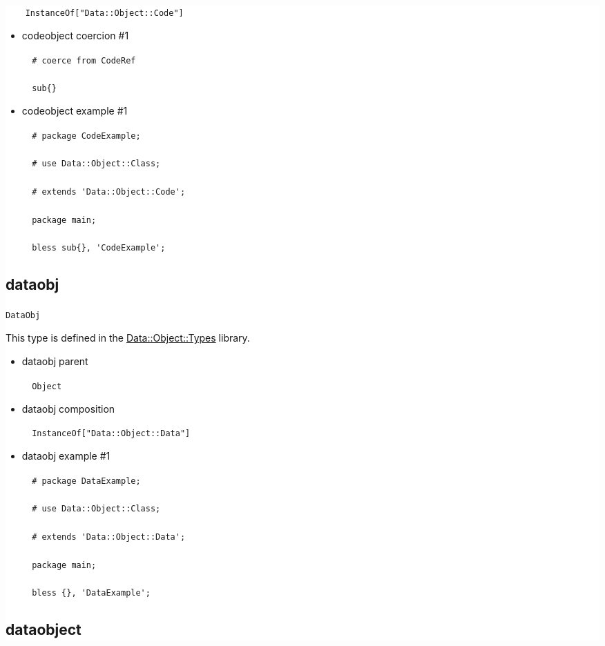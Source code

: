         InstanceOf["Data::Object::Code"]

- codeobject coercion #1

        # coerce from CodeRef

        sub{}

- codeobject example #1

        # package CodeExample;

        # use Data::Object::Class;

        # extends 'Data::Object::Code';

        package main;

        bless sub{}, 'CodeExample';

## dataobj

    DataObj

This type is defined in the [Data::Object::Types](https://metacpan.org/pod/Data::Object::Types) library.

- dataobj parent

        Object

- dataobj composition

        InstanceOf["Data::Object::Data"]

- dataobj example #1

        # package DataExample;

        # use Data::Object::Class;

        # extends 'Data::Object::Data';

        package main;

        bless {}, 'DataExample';

## dataobject
